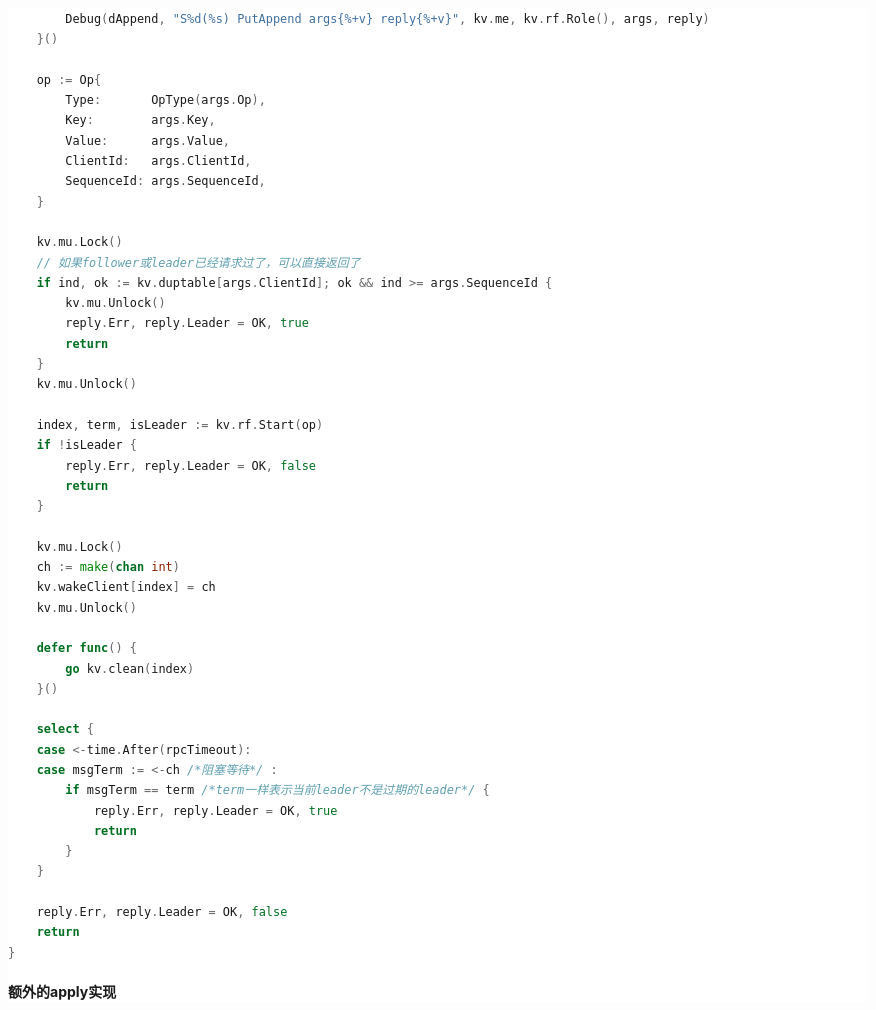 ```go
		Debug(dAppend, "S%d(%s) PutAppend args{%+v} reply{%+v}", kv.me, kv.rf.Role(), args, reply)
	}()

	op := Op{
		Type:       OpType(args.Op),
		Key:        args.Key,
		Value:      args.Value,
		ClientId:   args.ClientId,
		SequenceId: args.SequenceId,
	}

	kv.mu.Lock()
	// 如果follower或leader已经请求过了，可以直接返回了
	if ind, ok := kv.duptable[args.ClientId]; ok && ind >= args.SequenceId {
		kv.mu.Unlock()
		reply.Err, reply.Leader = OK, true
		return
	}
	kv.mu.Unlock()

	index, term, isLeader := kv.rf.Start(op)
	if !isLeader {
		reply.Err, reply.Leader = OK, false
		return
	}

	kv.mu.Lock()
	ch := make(chan int)
	kv.wakeClient[index] = ch
	kv.mu.Unlock()

	defer func() {
		go kv.clean(index)
	}()

	select {
	case <-time.After(rpcTimeout):
	case msgTerm := <-ch /*阻塞等待*/ :
		if msgTerm == term /*term一样表示当前leader不是过期的leader*/ {
			reply.Err, reply.Leader = OK, true
			return
		}
	}

	reply.Err, reply.Leader = OK, false
	return
}
```


#### 额外的apply实现
